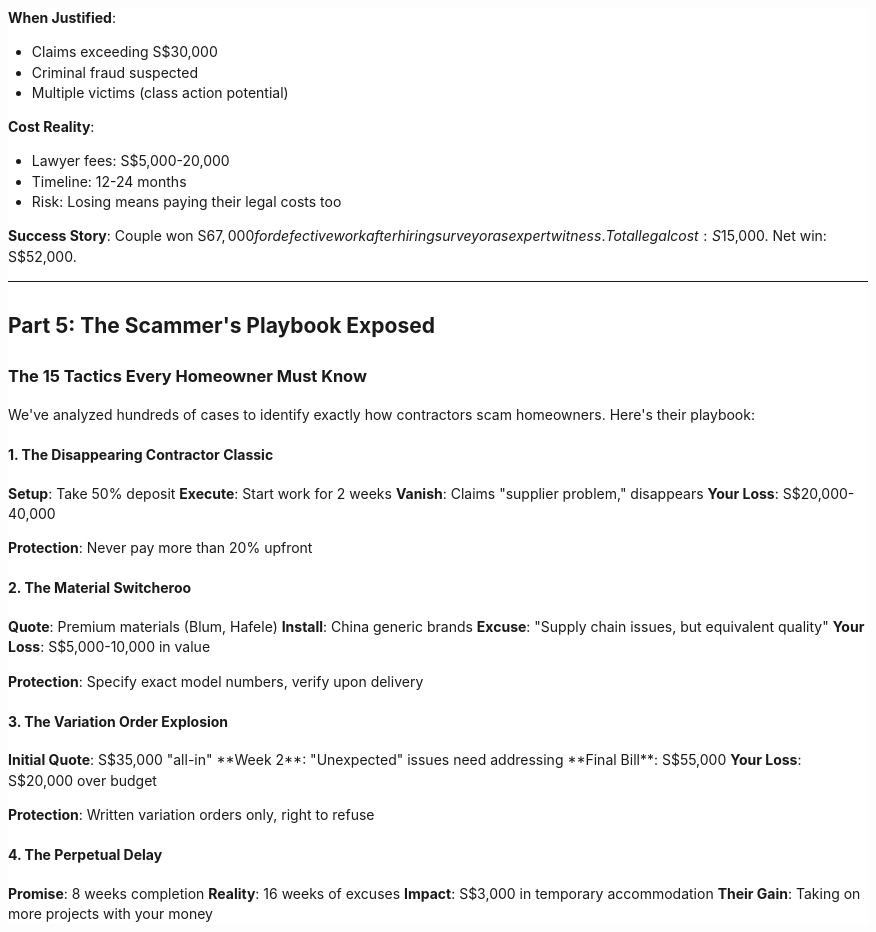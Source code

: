 **When Justified**:

- Claims exceeding S$30,000
- Criminal fraud suspected
- Multiple victims (class action potential)

**Cost Reality**:

- Lawyer fees: S$5,000-20,000
- Timeline: 12-24 months
- Risk: Losing means paying their legal costs too

**Success Story**: Couple won S$67,000 for defective work after hiring surveyor as expert witness. Total legal cost: S$15,000. Net win: S$52,000.

---

## **Part 5: The Scammer's Playbook Exposed**

### **The 15 Tactics Every Homeowner Must Know**

We've analyzed hundreds of cases to identify exactly how contractors scam homeowners. Here's their playbook:

#### **1. The Disappearing Contractor Classic**

**Setup**: Take 50% deposit
**Execute**: Start work for 2 weeks
**Vanish**: Claims "supplier problem," disappears
**Your Loss**: S$20,000-40,000

**Protection**: Never pay more than 20% upfront

#### **2. The Material Switcheroo**

**Quote**: Premium materials (Blum, Hafele)
**Install**: China generic brands
**Excuse**: "Supply chain issues, but equivalent quality"
**Your Loss**: S$5,000-10,000 in value

**Protection**: Specify exact model numbers, verify upon delivery

#### **3. The Variation Order Explosion**

**Initial Quote**: S$35,000 "all-in"
**Week 2**: "Unexpected" issues need addressing
**Final Bill**: S$55,000
**Your Loss**: S$20,000 over budget

**Protection**: Written variation orders only, right to refuse

#### **4. The Perpetual Delay**

**Promise**: 8 weeks completion
**Reality**: 16 weeks of excuses
**Impact**: S$3,000 in temporary accommodation
**Their Gain**: Taking on more projects with your money
